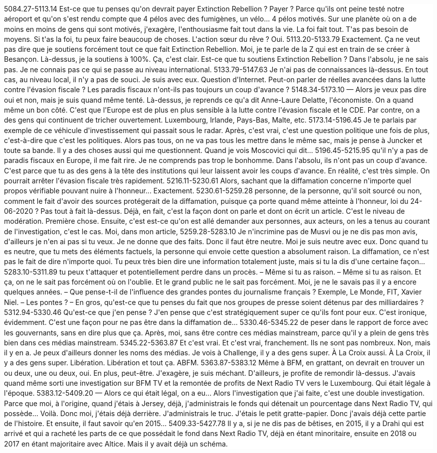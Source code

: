 5084.27-5113.14   Est-ce que tu penses qu'on devrait payer Extinction Rebellion ? Payer ? Parce qu'ils ont peine testé notre aéroport et qu'on s'est rendu compte que 4 pélos avec des fumigènes, un vélo... 4 pélos motivés. Sur une planète où on a de moins en moins de gens qui sont motivés, j'exagère, l'enthousiasme fait tout dans la vie. La foi fait tout. T'as pas besoin de moyens. Si t'as la foi, tu peux faire beaucoup de choses. L'action sœur du rêve ? Oui.
5113.20-5133.79   Exactement. Ça ne veut pas dire que je soutiens forcément tout ce que fait Extinction Rebellion. Moi, je te parle de la Z qui est en train de se créer à Besançon. Là-dessus, je la soutiens à 100%. Ça, c'est clair. Est-ce que tu soutiens Extinction Rebellion ? Dans l'absolu, je ne sais pas. Je ne connais pas ce qui se passe au niveau international.
5133.79-5147.63   Je n'ai pas de connaissances là-dessus. En tout cas, au niveau local, il n'y a pas de souci. Je suis avec eux. Question d'Internet. Peut-on parler de réelles avancées dans la lutte contre l'évasion fiscale ? Les paradis fiscaux n'ont-ils pas toujours un coup d'avance ?
5148.34-5173.10   — Alors je veux pas dire oui et non, mais je suis quand même tenté. Là-dessus, je reprends ce qu'a dit Anne-Laure Delatte, l'économiste. On a quand même un bon côté. C'est que l'Europe est de plus en plus sensible à la lutte contre l'évasion fiscale et le CDE. Par contre, on a des gens qui continuent de tricher ouvertement. Luxembourg, Irlande, Pays-Bas, Malte, etc.
5173.14-5196.45   Je te parlais par exemple de ce véhicule d'investissement qui passait sous le radar. Après, c'est vrai, c'est une question politique une fois de plus, c'est-à-dire que c'est les politiques. Alors pas tous, on ne va pas tous les mettre dans le même sac, mais je pense à Juncker et toute sa bande. Il y a des choses aussi qui me questionnent. Quand je vois Moscovici qui dit...
5196.45-5215.95   qu'il n'y a pas de paradis fiscaux en Europe, il me fait rire. Je ne comprends pas trop le bonhomme. Dans l'absolu, ils n'ont pas un coup d'avance. C'est parce que tu as des gens à la tête des institutions qui leur laissent avoir les coups d'avance. En réalité, c'est très simple. On pourrait arrêter l'évasion fiscale très rapidement.
5216.11-5230.61   Alors, sachant que la diffamation concerne n'importe quel propos vérifiable pouvant nuire à l'honneur... Exactement.
5230.61-5259.28   personne, de la personne, qu'il soit sourcé ou non, comment le fait d'avoir des sources protégerait de la diffamation, puisque ça porte quand même atteinte à l'honneur, loi du 24-06-2020 ? Pas tout à fait là-dessus. Déjà, en fait, c'est la façon dont on parle et dont on écrit un article. C'est le niveau de modération. Première chose. Ensuite, c'est est-ce qu'on est allé demander aux personnes, aux acteurs, on les a tenus au courant de l'investigation, c'est le cas. Moi, dans mon article,
5259.28-5283.10   Je n'incrimine pas de Musvi ou je ne dis pas mon avis, d'ailleurs je n'en ai pas si tu veux. Je ne donne que des faits. Donc il faut être neutre. Moi je suis neutre avec eux. Donc quand tu es neutre, que tu mets des éléments factuels, la personne qui envoie cette question a absolument raison. La diffamation, ce n'est pas le fait de dire n'importe quoi. Tu peux très bien dire une information totalement juste, mais si tu la dis d'une certaine façon...
5283.10-5311.89   tu peux t'attaquer et potentiellement perdre dans un procès. – Même si tu as raison. – Même si tu as raison. Et ça, on ne le sait pas forcément où on l'oublie. Et le grand public ne le sait pas forcément. Moi, je ne le savais pas il y a encore quelques années. – Que pense-t-il de l'influence des grandes pontes du journalisme français ? Exemple, Le Monde, FIT, Xavier Niel. – Les pontes ? – En gros, qu'est-ce que tu penses du fait que nos groupes de presse soient détenus par des milliardaires ?
5312.94-5330.46   Qu'est-ce que j'en pense ? J'en pense que c'est stratégiquement super ce qu'ils font pour eux. C'est ironique, évidemment. C'est une façon pour ne pas être dans la diffamation de...
5330.46-5345.22   de peser dans le rapport de force avec les gouvernants, sans en dire plus que ça. Après, moi, sans être contre ces médias mainstream, parce qu'il y a plein de gens très bien dans ces médias mainstream.
5345.22-5363.87   Et c'est vrai. Et c'est vrai, franchement. Ils ne sont pas nombreux. Non, mais il y en a. Je peux d'ailleurs donner les noms des médias. Je vois à Challenge, il y a des gens super. À La Croix aussi. À La Croix, il y a des gens super. Libération. Libération et tout ça. ABFM.
5363.87-5383.12   Même à BFM, en grattant, on devrait en trouver un ou deux, une ou deux, oui. En plus, peut-être. J'exagère, je suis méchant. D'ailleurs, je profite de remondir là-dessus. J'avais quand même sorti une investigation sur BFM TV et la remontée de profits de Next Radio TV vers le Luxembourg. Qui était légale à l'époque.
5383.12-5409.20   — Alors ce qui était légal, on a eu... Alors l'investigation que j'ai faite, c'est une double investigation. Parce que moi, à l'origine, quand j'étais à Jersey, déjà, j'administrais le fonds qui détenait un pourcentage dans Next Radio TV, qui possède... Voilà. Donc moi, j'étais déjà derrière. J'administrais le truc. J'étais le petit gratte-papier. Donc j'avais déjà cette partie de l'histoire. Et ensuite, il faut savoir qu'en 2015...
5409.33-5427.78   Il y a, si je ne dis pas de bêtises, en 2015, il y a Drahi qui est arrivé et qui a racheté les parts de ce que possédait le fond dans Next Radio TV, déjà en étant minoritaire, ensuite en 2018 ou 2017 en étant majoritaire avec Altice. Mais il y avait déjà un schéma.